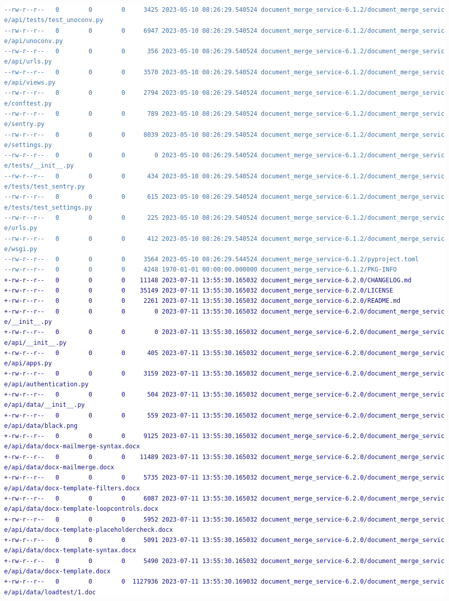 ```diff
--rw-r--r--   0        0        0     3425 2023-05-10 08:26:29.540524 document_merge_service-6.1.2/document_merge_service/api/tests/test_unoconv.py
--rw-r--r--   0        0        0     6947 2023-05-10 08:26:29.540524 document_merge_service-6.1.2/document_merge_service/api/unoconv.py
--rw-r--r--   0        0        0      356 2023-05-10 08:26:29.540524 document_merge_service-6.1.2/document_merge_service/api/urls.py
--rw-r--r--   0        0        0     3570 2023-05-10 08:26:29.540524 document_merge_service-6.1.2/document_merge_service/api/views.py
--rw-r--r--   0        0        0     2794 2023-05-10 08:26:29.540524 document_merge_service-6.1.2/document_merge_service/conftest.py
--rw-r--r--   0        0        0      789 2023-05-10 08:26:29.540524 document_merge_service-6.1.2/document_merge_service/sentry.py
--rw-r--r--   0        0        0     8039 2023-05-10 08:26:29.540524 document_merge_service-6.1.2/document_merge_service/settings.py
--rw-r--r--   0        0        0        0 2023-05-10 08:26:29.540524 document_merge_service-6.1.2/document_merge_service/tests/__init__.py
--rw-r--r--   0        0        0      434 2023-05-10 08:26:29.540524 document_merge_service-6.1.2/document_merge_service/tests/test_sentry.py
--rw-r--r--   0        0        0      615 2023-05-10 08:26:29.540524 document_merge_service-6.1.2/document_merge_service/tests/test_settings.py
--rw-r--r--   0        0        0      225 2023-05-10 08:26:29.540524 document_merge_service-6.1.2/document_merge_service/urls.py
--rw-r--r--   0        0        0      412 2023-05-10 08:26:29.540524 document_merge_service-6.1.2/document_merge_service/wsgi.py
--rw-r--r--   0        0        0     3564 2023-05-10 08:26:29.544524 document_merge_service-6.1.2/pyproject.toml
--rw-r--r--   0        0        0     4248 1970-01-01 00:00:00.000000 document_merge_service-6.1.2/PKG-INFO
+-rw-r--r--   0        0        0    11148 2023-07-11 13:55:30.165032 document_merge_service-6.2.0/CHANGELOG.md
+-rw-r--r--   0        0        0    35149 2023-07-11 13:55:30.165032 document_merge_service-6.2.0/LICENSE
+-rw-r--r--   0        0        0     2261 2023-07-11 13:55:30.165032 document_merge_service-6.2.0/README.md
+-rw-r--r--   0        0        0        0 2023-07-11 13:55:30.165032 document_merge_service-6.2.0/document_merge_service/__init__.py
+-rw-r--r--   0        0        0        0 2023-07-11 13:55:30.165032 document_merge_service-6.2.0/document_merge_service/api/__init__.py
+-rw-r--r--   0        0        0      405 2023-07-11 13:55:30.165032 document_merge_service-6.2.0/document_merge_service/api/apps.py
+-rw-r--r--   0        0        0     3159 2023-07-11 13:55:30.165032 document_merge_service-6.2.0/document_merge_service/api/authentication.py
+-rw-r--r--   0        0        0      504 2023-07-11 13:55:30.165032 document_merge_service-6.2.0/document_merge_service/api/data/__init__.py
+-rw-r--r--   0        0        0      559 2023-07-11 13:55:30.165032 document_merge_service-6.2.0/document_merge_service/api/data/black.png
+-rw-r--r--   0        0        0     9125 2023-07-11 13:55:30.165032 document_merge_service-6.2.0/document_merge_service/api/data/docx-mailmerge-syntax.docx
+-rw-r--r--   0        0        0    11489 2023-07-11 13:55:30.165032 document_merge_service-6.2.0/document_merge_service/api/data/docx-mailmerge.docx
+-rw-r--r--   0        0        0     5735 2023-07-11 13:55:30.165032 document_merge_service-6.2.0/document_merge_service/api/data/docx-template-filters.docx
+-rw-r--r--   0        0        0     6087 2023-07-11 13:55:30.165032 document_merge_service-6.2.0/document_merge_service/api/data/docx-template-loopcontrols.docx
+-rw-r--r--   0        0        0     5952 2023-07-11 13:55:30.165032 document_merge_service-6.2.0/document_merge_service/api/data/docx-template-placeholdercheck.docx
+-rw-r--r--   0        0        0     5091 2023-07-11 13:55:30.165032 document_merge_service-6.2.0/document_merge_service/api/data/docx-template-syntax.docx
+-rw-r--r--   0        0        0     5490 2023-07-11 13:55:30.165032 document_merge_service-6.2.0/document_merge_service/api/data/docx-template.docx
+-rw-r--r--   0        0        0  1127936 2023-07-11 13:55:30.169032 document_merge_service-6.2.0/document_merge_service/api/data/loadtest/1.doc
```